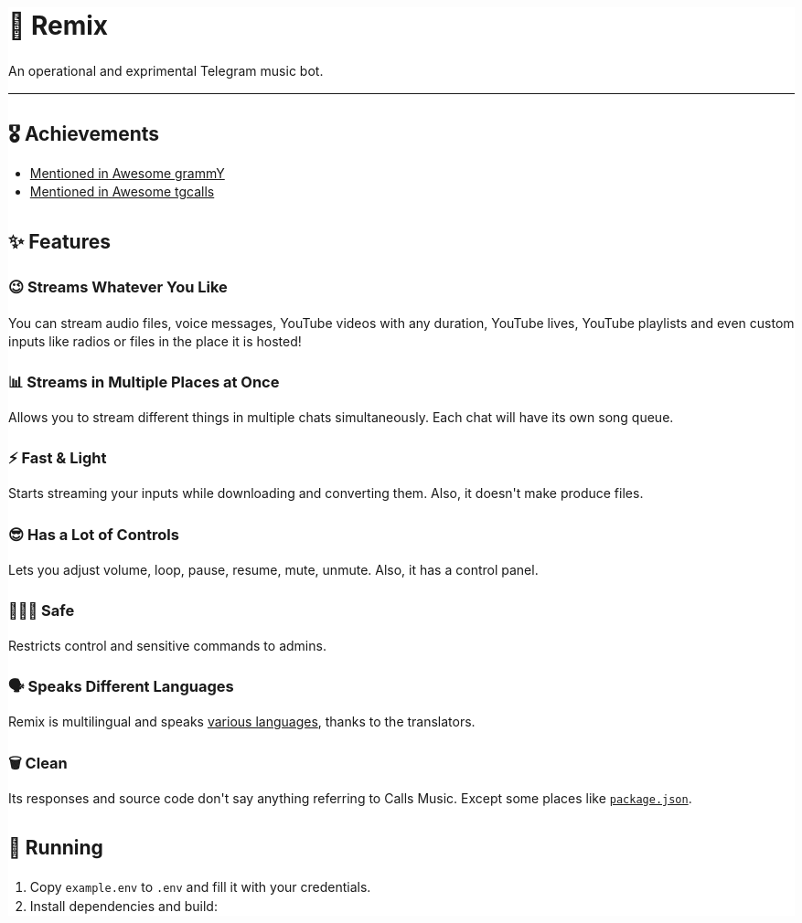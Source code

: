# 🎵 Remix

An operational and exprimental Telegram music bot.

---

## 🎖 <a id="achievements"></a>Achievements

- [Mentioned in Awesome grammY](https://github.com/grammyjs/awesome-grammY)
- [Mentioned in Awesome tgcalls](https://github.com/tgcalls/awesome-tgcalls)

## ✨ <a id="features"></a>Features

### 😉 Streams Whatever You Like

You can stream audio files, voice messages, YouTube videos with any duration,
YouTube lives, YouTube playlists and even custom inputs like radios or files in
the place it is hosted!

### 📊 Streams in Multiple Places at Once

Allows you to stream different things in multiple chats simultaneously. Each
chat will have its own song queue.

### ⚡️ Fast & Light

Starts streaming your inputs while downloading and converting them. Also, it
doesn't make produce files.

### 😎 Has a Lot of Controls

Lets you adjust volume, loop, pause, resume, mute, unmute. Also, it has a
control panel.

### 👮🏻‍♀️ Safe

Restricts control and sensitive commands to admins.

### 🗣 Speaks Different Languages

Remix is multilingual and speaks [various languages](#available-languages),
thanks to the translators.

### 🗑 Clean

Its responses and source code don't say anything referring to Calls Music.
Except some places like [`package.json`](./package.json).

## 🚀 <a id="running"></a>Running

1. Copy `example.env` to `.env` and fill it with your credentials.
2. Install dependencies and build:
